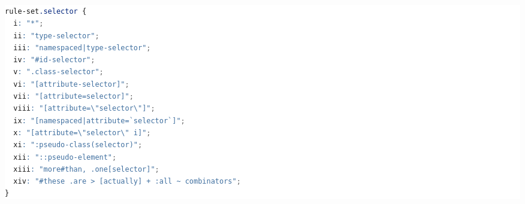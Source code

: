   ~~~ css
  rule-set.selector {
    i: "*";
    ii: "type-selector";
    iii: "namespaced|type-selector";
    iv: "#id-selector";
    v: ".class-selector";
    vi: "[attribute-selector]";
    vii: "[attribute=selector]";
    viii: "[attribute=\"selector\"]";
    ix: "[namespaced|attribute=`selector`]";
    x: "[attribute=\"selector\" i]";
    xi: ":pseudo-class(selector)";
    xii: "::pseudo-element";
    xiii: "more#than, .one[selector]";
    xiv: "#these .are > [actually] + :all ~ combinators";
  }
  ~~~
